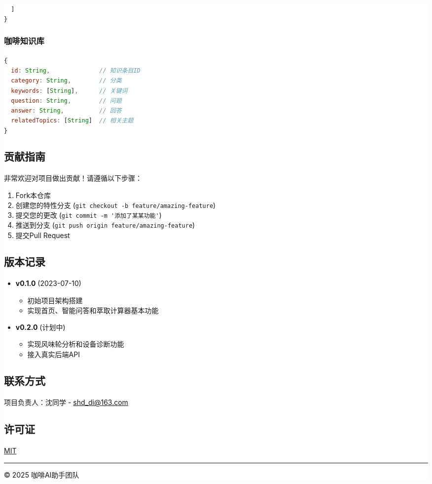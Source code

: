```javascript
  ]
}
```

### 咖啡知识库

```javascript
{
  id: String,              // 知识条目ID
  category: String,        // 分类
  keywords: [String],      // 关键词
  question: String,        // 问题
  answer: String,          // 回答
  relatedTopics: [String]  // 相关主题
}
```

## 贡献指南

非常欢迎对项目做出贡献！请遵循以下步骤：

1. Fork本仓库
2. 创建您的特性分支 (`git checkout -b feature/amazing-feature`)
3. 提交您的更改 (`git commit -m '添加了某某功能'`)
4. 推送到分支 (`git push origin feature/amazing-feature`)
5. 提交Pull Request

## 版本记录

- **v0.1.0** (2023-07-10)
  - 初始项目架构搭建
  - 实现首页、智能问答和萃取计算器基本功能

- **v0.2.0** (计划中)
  - 实现风味轮分析和设备诊断功能
  - 接入真实后端API

## 联系方式

项目负责人：沈同学 - shd_di@163.com

## 许可证

[MIT](https://opensource.org/licenses/MIT)

---

© 2025 咖啡AI助手团队